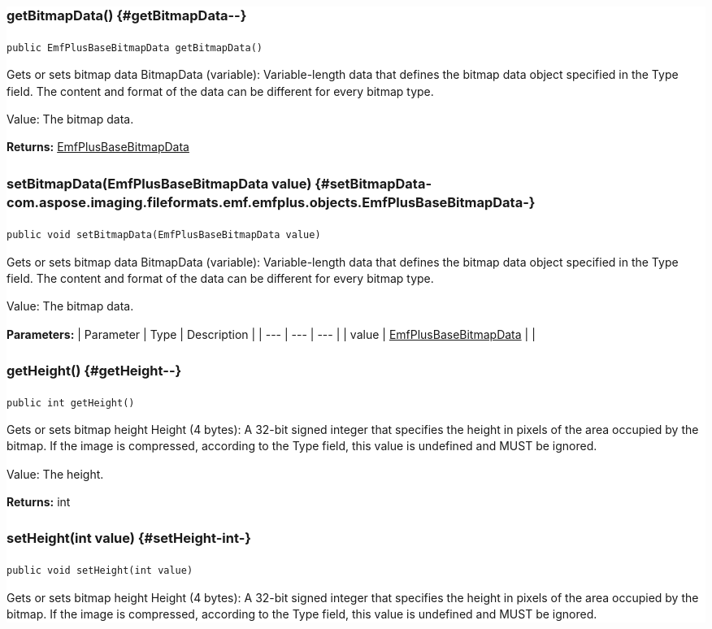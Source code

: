 
### getBitmapData() {#getBitmapData--}
```
public EmfPlusBaseBitmapData getBitmapData()
```


Gets or sets bitmap data BitmapData (variable): Variable-length data that defines the bitmap data object specified in the Type field. The content and format of the data can be different for every bitmap type.

Value: The bitmap data.

**Returns:**
[EmfPlusBaseBitmapData](../../com.aspose.imaging.fileformats.emf.emfplus.objects/emfplusbasebitmapdata)
### setBitmapData(EmfPlusBaseBitmapData value) {#setBitmapData-com.aspose.imaging.fileformats.emf.emfplus.objects.EmfPlusBaseBitmapData-}
```
public void setBitmapData(EmfPlusBaseBitmapData value)
```


Gets or sets bitmap data BitmapData (variable): Variable-length data that defines the bitmap data object specified in the Type field. The content and format of the data can be different for every bitmap type.

Value: The bitmap data.

**Parameters:**
| Parameter | Type | Description |
| --- | --- | --- |
| value | [EmfPlusBaseBitmapData](../../com.aspose.imaging.fileformats.emf.emfplus.objects/emfplusbasebitmapdata) |  |

### getHeight() {#getHeight--}
```
public int getHeight()
```


Gets or sets bitmap height Height (4 bytes): A 32-bit signed integer that specifies the height in pixels of the area occupied by the bitmap. If the image is compressed, according to the Type field, this value is undefined and MUST be ignored.

Value: The height.

**Returns:**
int
### setHeight(int value) {#setHeight-int-}
```
public void setHeight(int value)
```


Gets or sets bitmap height Height (4 bytes): A 32-bit signed integer that specifies the height in pixels of the area occupied by the bitmap. If the image is compressed, according to the Type field, this value is undefined and MUST be ignored.
